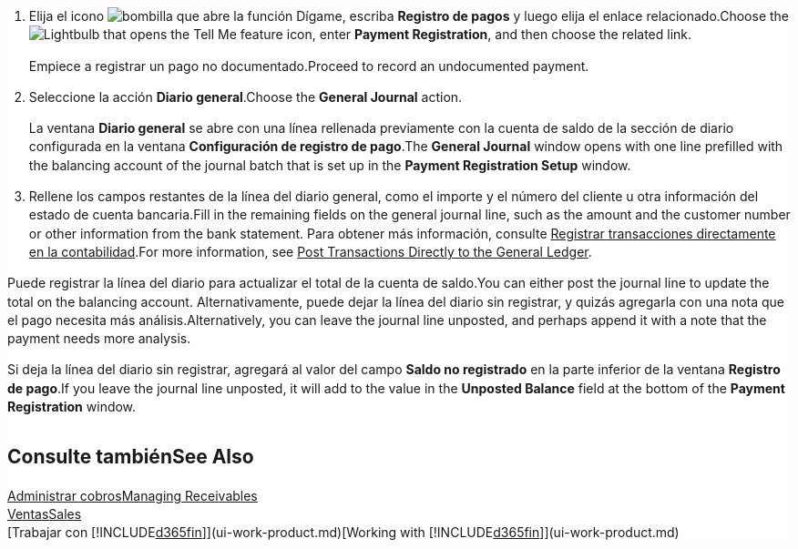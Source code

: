 1. <span data-ttu-id="5da8a-244">Elija el icono ![bombilla que abre la función Dígame](media/ui-search/search_small.png "Dígame que desea hacer"), escriba **Registro de pagos** y luego elija el enlace relacionado.</span><span class="sxs-lookup"><span data-stu-id="5da8a-244">Choose the ![Lightbulb that opens the Tell Me feature](media/ui-search/search_small.png "Tell me what you want to do") icon, enter **Payment Registration**, and then choose the related link.</span></span>  

    <span data-ttu-id="5da8a-245">Empiece a registrar un pago no documentado.</span><span class="sxs-lookup"><span data-stu-id="5da8a-245">Proceed to record an undocumented payment.</span></span>  
2. <span data-ttu-id="5da8a-246">Seleccione la acción **Diario general**.</span><span class="sxs-lookup"><span data-stu-id="5da8a-246">Choose the **General Journal** action.</span></span>  

    <span data-ttu-id="5da8a-247">La ventana **Diario general** se abre con una línea rellenada previamente con la cuenta de saldo de la sección de diario configurada en la ventana **Configuración de registro de pago**.</span><span class="sxs-lookup"><span data-stu-id="5da8a-247">The **General Journal** window opens with one line prefilled with the balancing account of the journal batch that is set up in the **Payment Registration Setup** window.</span></span>  
3. <span data-ttu-id="5da8a-248">Rellene los campos restantes de la línea del diario general, como el importe y el número del cliente u otra información del estado de cuenta bancaria.</span><span class="sxs-lookup"><span data-stu-id="5da8a-248">Fill in the remaining fields on the general journal line, such as the amount and the customer number or other information from the bank statement.</span></span> <span data-ttu-id="5da8a-249">Para obtener más información, consulte [Registrar transacciones directamente en la contabilidad](finance-how-post-transactions-directly.md).</span><span class="sxs-lookup"><span data-stu-id="5da8a-249">For more information, see [Post Transactions Directly to the General Ledger](finance-how-post-transactions-directly.md).</span></span>  

<span data-ttu-id="5da8a-250">Puede registrar la línea del diario para actualizar el total de la cuenta de saldo.</span><span class="sxs-lookup"><span data-stu-id="5da8a-250">You can either post the journal line to update the total on the balancing account.</span></span> <span data-ttu-id="5da8a-251">Alternativamente, puede dejar la línea del diario sin registrar, y quizás agregarla con una nota que el pago necesita más análisis.</span><span class="sxs-lookup"><span data-stu-id="5da8a-251">Alternatively, you can leave the journal line unposted, and perhaps append it with a note that the payment needs more analysis.</span></span>  

<span data-ttu-id="5da8a-252">Si deja la línea del diario sin registrar, agregará al valor del campo **Saldo no registrado** en la parte inferior de la ventana **Registro de pago**.</span><span class="sxs-lookup"><span data-stu-id="5da8a-252">If you leave the journal line unposted, it will add to the value in the **Unposted Balance** field at the bottom of the **Payment Registration** window.</span></span>  

## <a name="see-also"></a><span data-ttu-id="5da8a-253">Consulte también</span><span class="sxs-lookup"><span data-stu-id="5da8a-253">See Also</span></span>
[<span data-ttu-id="5da8a-254">Administrar cobros</span><span class="sxs-lookup"><span data-stu-id="5da8a-254">Managing Receivables</span></span>](receivables-manage-receivables.md)  
[<span data-ttu-id="5da8a-255">Ventas</span><span class="sxs-lookup"><span data-stu-id="5da8a-255">Sales</span></span>](sales-manage-sales.md)  
<span data-ttu-id="5da8a-256">[Trabajar con [!INCLUDE[d365fin](includes/d365fin_md.md)]](ui-work-product.md)</span><span class="sxs-lookup"><span data-stu-id="5da8a-256">[Working with [!INCLUDE[d365fin](includes/d365fin_md.md)]](ui-work-product.md)</span></span>

